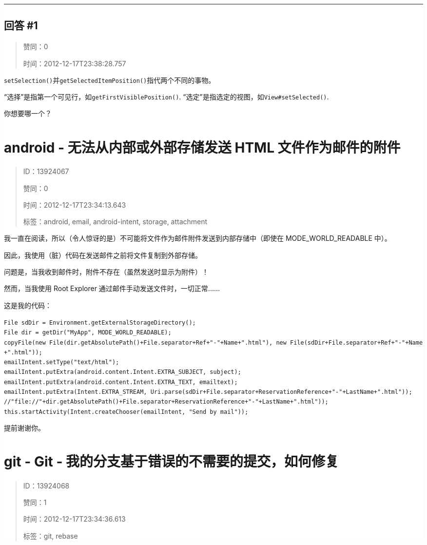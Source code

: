 * * *

## 回答 #1

> 赞同：0
> 
> 时间：2012-12-17T23:38:28.757

`setSelection()`并`getSelectedItemPosition()`指代两个不同的事物。

“选择”是指第一个可见行，如`getFirstVisiblePosition()`.
“选定”是指选定的视图，如`View#setSelected()`.

你想要哪一个？

# android - 无法从内部或外部存储发送 HTML 文件作为邮件的附件

> ID：13924067
> 
> 赞同：0
> 
> 时间：2012-12-17T23:34:13.643
> 
> 标签：android, email, android-intent, storage, attachment

我一直在阅读，所以（令人惊讶的是）不可能将文件作为邮件附件发送到内部存储中（即使在 MODE_WORLD_READABLE 中）。

因此，我使用（脏）代码在发送邮件之前将文件复制到外部存储。

问题是，当我收到邮件时，附件不存在（虽然发送时显示为附件）！

然而，当我使用 Root Explorer 通过邮件手动发送文件时，一切正常......

这是我的代码：

```
File sdDir = Environment.getExternalStorageDirectory();
File dir = getDir("MyApp", MODE_WORLD_READABLE);
copyFile(new File(dir.getAbsolutePath()+File.separator+Ref+"-"+Name+".html"), new File(sdDir+File.separator+Ref+"-"+Name+".html"));
emailIntent.setType("text/html");
emailIntent.putExtra(android.content.Intent.EXTRA_SUBJECT, subject);
emailIntent.putExtra(android.content.Intent.EXTRA_TEXT, emailtext);
emailIntent.putExtra(Intent.EXTRA_STREAM, Uri.parse(sdDir+File.separator+ReservationReference+"-"+LastName+".html")); //"file://"+dir.getAbsolutePath()+File.separator+ReservationReference+"-"+LastName+".html"));
this.startActivity(Intent.createChooser(emailIntent, "Send by mail")); 
```

提前谢谢你。

# git - Git - 我的分支基于错误的不需要的提交，如何修复

> ID：13924068
> 
> 赞同：1
> 
> 时间：2012-12-17T23:34:36.613
> 
> 标签：git, rebase
